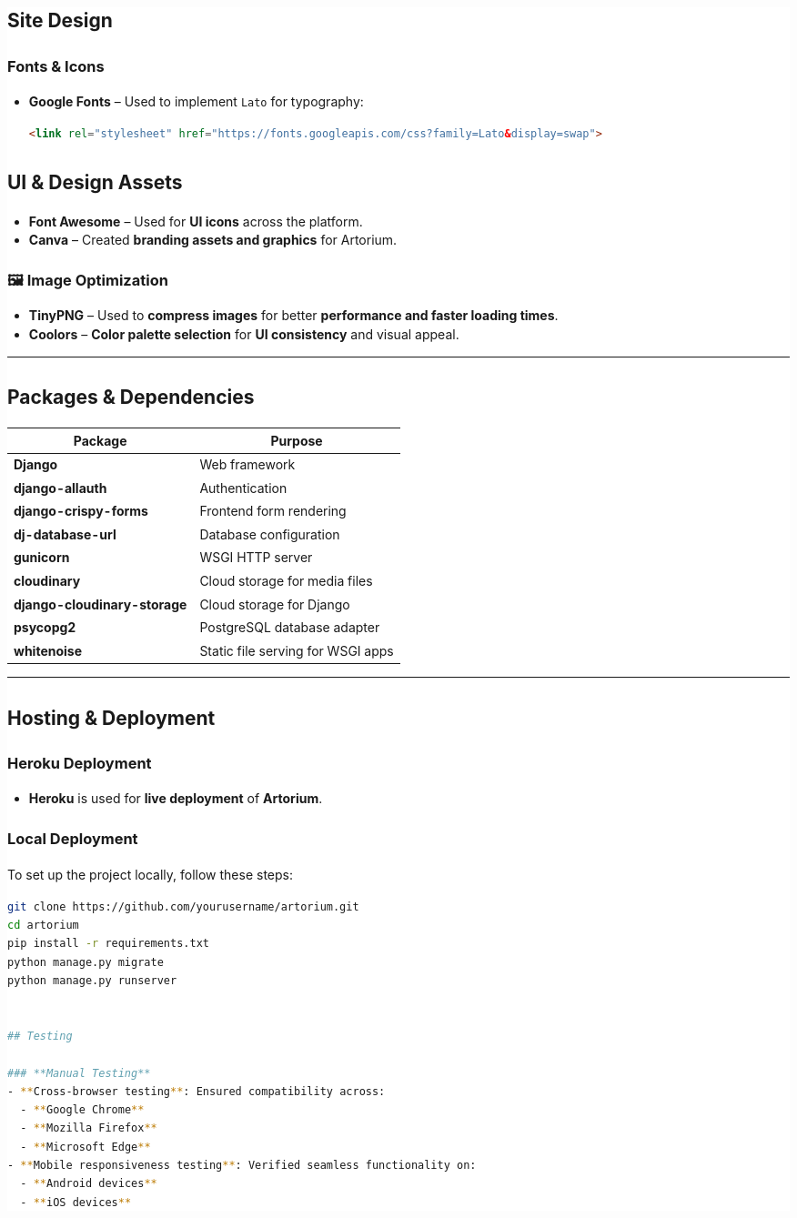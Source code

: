 
## Site Design

### **Fonts & Icons**
- **Google Fonts** – Used to implement `Lato` for typography:
  ```html
  <link rel="stylesheet" href="https://fonts.googleapis.com/css?family=Lato&display=swap">


## UI & Design Assets

- **Font Awesome** – Used for **UI icons** across the platform.
- **Canva** – Created **branding assets and graphics** for Artorium.

### 🖼 Image Optimization
- **TinyPNG** – Used to **compress images** for better **performance and faster loading times**.
- **Coolors** – **Color palette selection** for **UI consistency** and visual appeal.

---

## Packages & Dependencies

| Package | Purpose |
|---------|---------|
| **Django** | Web framework |
| **django-allauth** | Authentication |
| **django-crispy-forms** | Frontend form rendering |
| **dj-database-url** | Database configuration |
| **gunicorn** | WSGI HTTP server |
| **cloudinary** | Cloud storage for media files |
| **django-cloudinary-storage** | Cloud storage for Django |
| **psycopg2** | PostgreSQL database adapter |
| **whitenoise** | Static file serving for WSGI apps |

---

## Hosting & Deployment

### **Heroku Deployment**
- **Heroku** is used for **live deployment** of **Artorium**.

### **Local Deployment**
To set up the project locally, follow these steps:

```bash
git clone https://github.com/yourusername/artorium.git
cd artorium
pip install -r requirements.txt
python manage.py migrate
python manage.py runserver


## Testing

### **Manual Testing**
- **Cross-browser testing**: Ensured compatibility across:
  - **Google Chrome**
  - **Mozilla Firefox**
  - **Microsoft Edge**
- **Mobile responsiveness testing**: Verified seamless functionality on:
  - **Android devices**
  - **iOS devices**

  ```